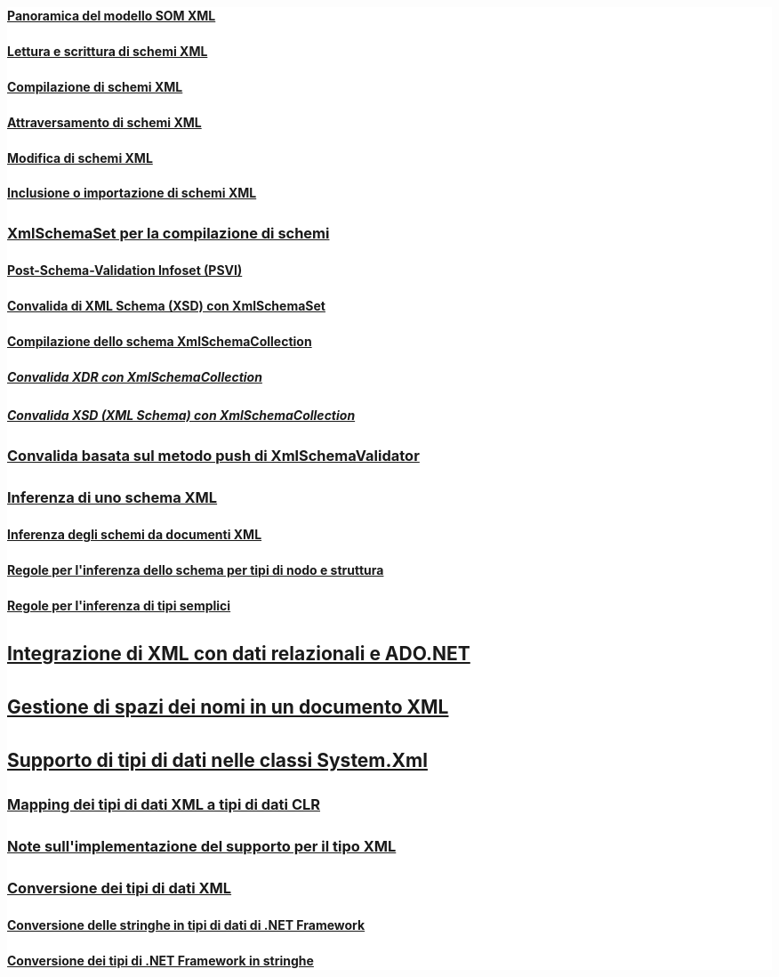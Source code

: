 #### [Panoramica del modello SOM XML](xml-schema-object-model-overview.md)
#### [Lettura e scrittura di schemi XML](reading-and-writing-xml-schemas.md)
#### [Compilazione di schemi XML](building-xml-schemas.md)
#### [Attraversamento di schemi XML](traversing-xml-schemas.md)
#### [Modifica di schemi XML](editing-xml-schemas.md)
#### [Inclusione o importazione di schemi XML](including-or-importing-xml-schemas.md)
### [XmlSchemaSet per la compilazione di schemi](xmlschemaset-for-schema-compilation.md)
#### [Post-Schema-Validation Infoset (PSVI)](post-schema-compilation-infoset.md)
#### [Convalida di XML Schema (XSD) con XmlSchemaSet](xml-schema-xsd-validation-with-xmlschemaset.md)
#### [Compilazione dello schema XmlSchemaCollection](xmlschemacollection-schema-compilation.md)
##### [Convalida XDR con XmlSchemaCollection](xdr-validation-with-xmlschemacollection.md)
##### [Convalida XSD (XML Schema) con XmlSchemaCollection](xml-schema-xsd-validation-with-xmlschemacollection.md)
### [Convalida basata sul metodo push di XmlSchemaValidator](xmlschemavalidator-push-based-validation.md)
### [Inferenza di uno schema XML](inferring-an-xml-schema.md)
#### [Inferenza degli schemi da documenti XML](inferring-schemas-from-xml-documents.md)
#### [Regole per l'inferenza dello schema per tipi di nodo e struttura](rules-for-inferring-schema-node-types-and-structure.md)
#### [Regole per l'inferenza di tipi semplici](rules-for-inferring-simple-types.md)
## [Integrazione di XML con dati relazionali e ADO.NET](xml-integration-with-relational-data-and-adonet.md)
## [Gestione di spazi dei nomi in un documento XML](managing-namespaces-in-an-xml-document.md)
## [Supporto di tipi di dati nelle classi System.Xml](type-support-in-the-system-xml-classes.md)
### [Mapping dei tipi di dati XML a tipi di dati CLR](mapping-xml-data-types-to-clr-types.md)
### [Note sull'implementazione del supporto per il tipo XML](xml-type-support-implementation-notes.md)
### [Conversione dei tipi di dati XML](conversion-of-xml-data-types.md)
#### [Conversione delle stringhe in tipi di dati di .NET Framework](converting-strings-to-dotnet-data-types.md)
#### [Conversione dei tipi di .NET Framework in stringhe](converting-dotnet-types-to-strings.md)
